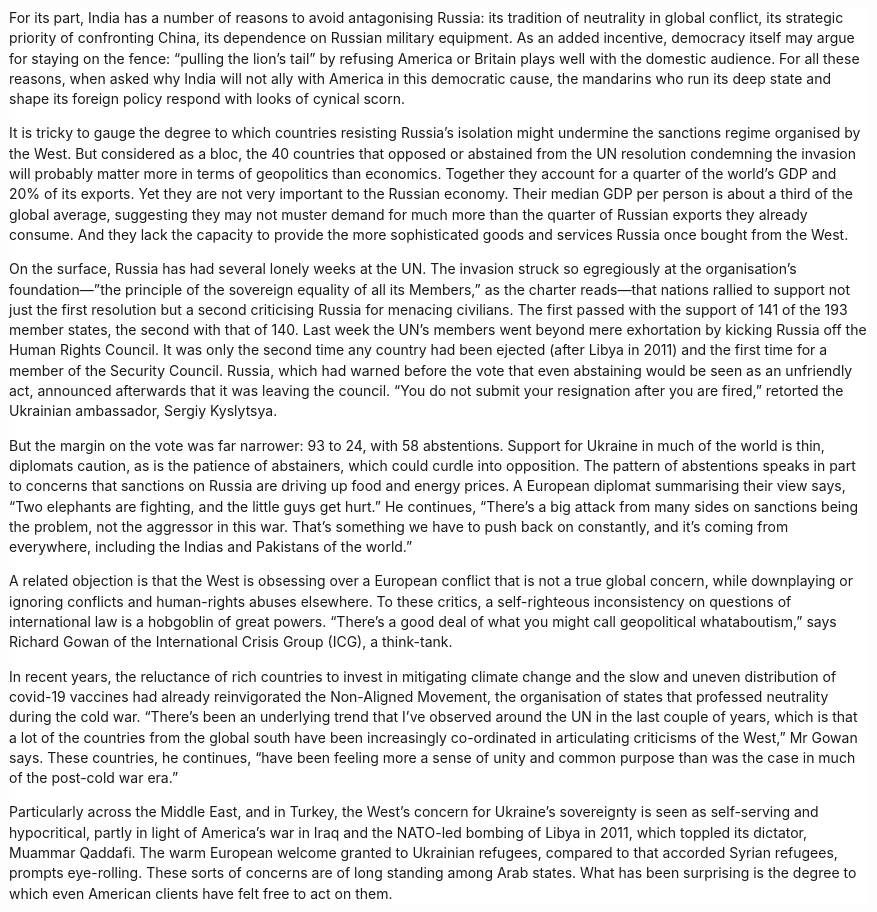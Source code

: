 For its part, India has a number of reasons to avoid antagonising Russia: its tradition of neutrality in global conflict, its strategic priority of confronting China, its dependence on Russian military equipment. As an added incentive, democracy itself may argue for staying on the fence: “pulling the lion’s tail” by refusing America or Britain plays well with the domestic audience. For all these reasons, when asked why India will not ally with America in this democratic cause, the mandarins who run its deep state and shape its foreign policy respond with looks of cynical scorn.

It is tricky to gauge the degree to which countries resisting Russia’s isolation might undermine the sanctions regime organised by the West. But considered as a bloc, the 40 countries that opposed or abstained from the UN resolution condemning the invasion will probably matter more in terms of geopolitics than economics. Together they account for a quarter of the world’s GDP and 20% of its exports. Yet they are not very important to the Russian economy. Their median GDP per person is about a third of the global average, suggesting they may not muster demand for much more than the quarter of Russian exports they already consume. And they lack the capacity to provide the more sophisticated goods and services Russia once bought from the West.

On the surface, Russia has had several lonely weeks at the UN. The invasion struck so egregiously at the organisation’s foundation—”the principle of the sovereign equality of all its Members,” as the charter reads—that nations rallied to support not just the first resolution but a second criticising Russia for menacing civilians. The first passed with the support of 141 of the 193 member states, the second with that of 140. Last week the UN’s members went beyond mere exhortation by kicking Russia off the Human Rights Council. It was only the second time any country had been ejected (after Libya in 2011) and the first time for a member of the Security Council. Russia, which had warned before the vote that even abstaining would be seen as an unfriendly act, announced afterwards that it was leaving the council. “You do not submit your resignation after you are fired,” retorted the Ukrainian ambassador, Sergiy Kyslytsya.

But the margin on the vote was far narrower: 93 to 24, with 58 abstentions. Support for Ukraine in much of the world is thin, diplomats caution, as is the patience of abstainers, which could curdle into opposition. The pattern of abstentions speaks in part to concerns that sanctions on Russia are driving up food and energy prices. A European diplomat summarising their view says, “Two elephants are fighting, and the little guys get hurt.” He continues, “There’s a big attack from many sides on sanctions being the problem, not the aggressor in this war. That’s something we have to push back on constantly, and it’s coming from everywhere, including the Indias and Pakistans of the world.”

A related objection is that the West is obsessing over a European conflict that is not a true global concern, while downplaying or ignoring conflicts and human-rights abuses elsewhere. To these critics, a self-righteous inconsistency on questions of international law is a hobgoblin of great powers. “There’s a good deal of what you might call geopolitical whataboutism,” says Richard Gowan of the International Crisis Group (ICG), a think-tank.

In recent years, the reluctance of rich countries to invest in mitigating climate change and the slow and uneven distribution of covid-19 vaccines had already reinvigorated the Non-Aligned Movement, the organisation of states that professed neutrality during the cold war. “There’s been an underlying trend that I’ve observed around the UN in the last couple of years, which is that a lot of the countries from the global south have been increasingly co-ordinated in articulating criticisms of the West,” Mr Gowan says. These countries, he continues, “have been feeling more a sense of unity and common purpose than was the case in much of the post-cold war era.”

Particularly across the Middle East, and in Turkey, the West’s concern for Ukraine’s sovereignty is seen as self-serving and hypocritical, partly in light of America’s war in Iraq and the NATO-led bombing of Libya in 2011, which toppled its dictator, Muammar Qaddafi. The warm European welcome granted to Ukrainian refugees, compared to that accorded Syrian refugees, prompts eye-rolling. These sorts of concerns are of long standing among Arab states. What has been surprising is the degree to which even American clients have felt free to act on them.
